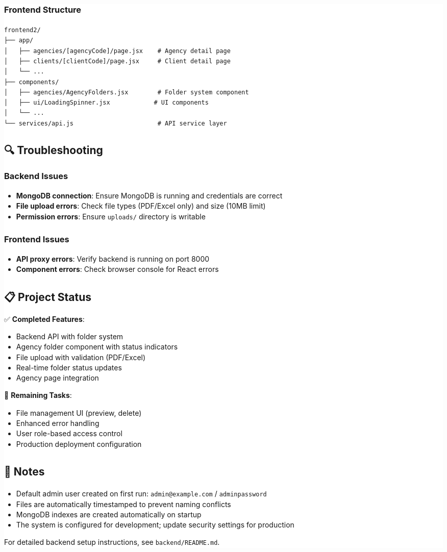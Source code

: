 ### Frontend Structure
```
frontend2/
├── app/
│   ├── agencies/[agencyCode]/page.jsx    # Agency detail page
│   ├── clients/[clientCode]/page.jsx     # Client detail page
│   └── ...
├── components/
│   ├── agencies/AgencyFolders.jsx        # Folder system component
│   ├── ui/LoadingSpinner.jsx            # UI components
│   └── ...
└── services/api.js                       # API service layer
```

## 🔍 Troubleshooting

### Backend Issues
- **MongoDB connection**: Ensure MongoDB is running and credentials are correct
- **File upload errors**: Check file types (PDF/Excel only) and size (10MB limit)
- **Permission errors**: Ensure `uploads/` directory is writable

### Frontend Issues
- **API proxy errors**: Verify backend is running on port 8000
- **Component errors**: Check browser console for React errors

## 📋 Project Status

✅ **Completed Features**:
- Backend API with folder system
- Agency folder component with status indicators
- File upload with validation (PDF/Excel)
- Real-time folder status updates
- Agency page integration

🔄 **Remaining Tasks**:
- File management UI (preview, delete)
- Enhanced error handling
- User role-based access control
- Production deployment configuration

## 📝 Notes

- Default admin user created on first run: `admin@example.com` / `adminpassword`
- Files are automatically timestamped to prevent naming conflicts
- MongoDB indexes are created automatically on startup
- The system is configured for development; update security settings for production

For detailed backend setup instructions, see `backend/README.md`.